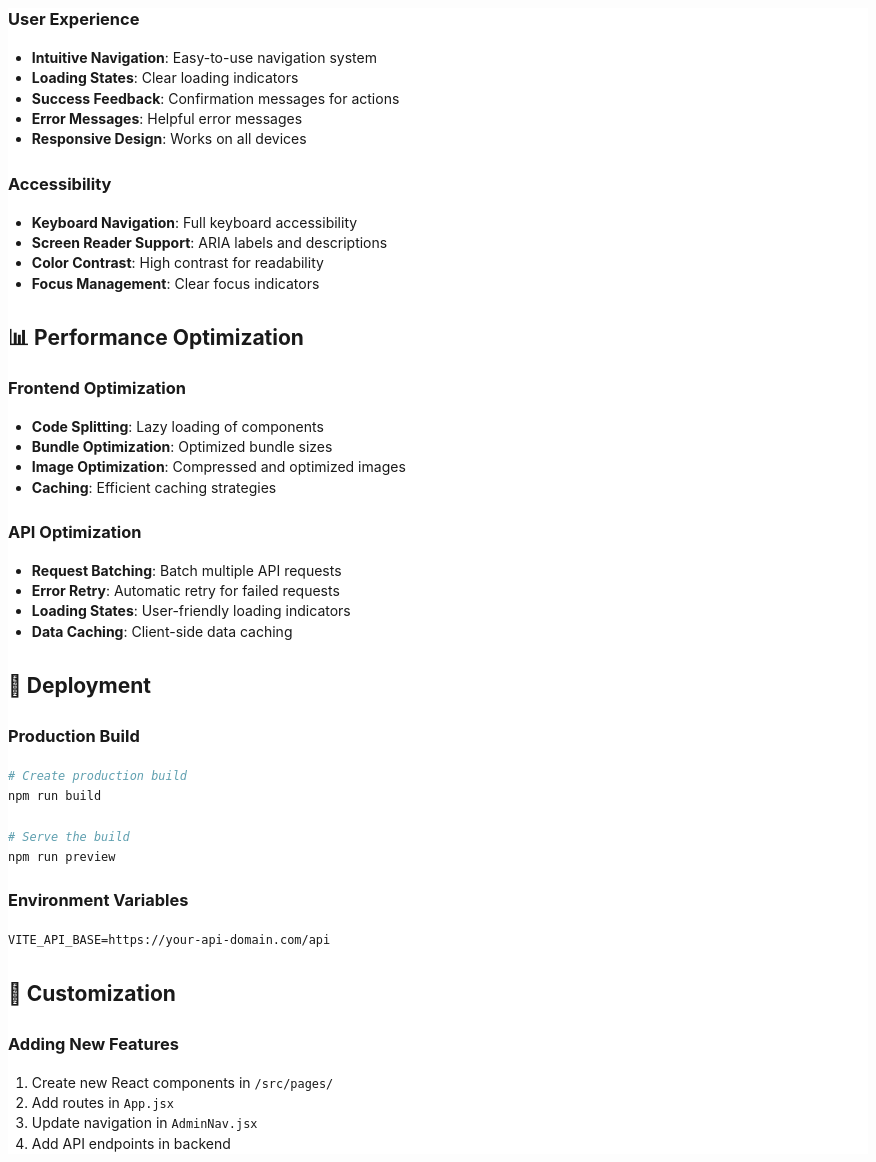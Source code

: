### User Experience
- **Intuitive Navigation**: Easy-to-use navigation system
- **Loading States**: Clear loading indicators
- **Success Feedback**: Confirmation messages for actions
- **Error Messages**: Helpful error messages
- **Responsive Design**: Works on all devices

### Accessibility
- **Keyboard Navigation**: Full keyboard accessibility
- **Screen Reader Support**: ARIA labels and descriptions
- **Color Contrast**: High contrast for readability
- **Focus Management**: Clear focus indicators

## 📊 Performance Optimization

### Frontend Optimization
- **Code Splitting**: Lazy loading of components
- **Bundle Optimization**: Optimized bundle sizes
- **Image Optimization**: Compressed and optimized images
- **Caching**: Efficient caching strategies

### API Optimization
- **Request Batching**: Batch multiple API requests
- **Error Retry**: Automatic retry for failed requests
- **Loading States**: User-friendly loading indicators
- **Data Caching**: Client-side data caching

## 🚀 Deployment

### Production Build
```bash
# Create production build
npm run build

# Serve the build
npm run preview
```

### Environment Variables
```env
VITE_API_BASE=https://your-api-domain.com/api
```

## 🔧 Customization

### Adding New Features
1. Create new React components in `/src/pages/`
2. Add routes in `App.jsx`
3. Update navigation in `AdminNav.jsx`
4. Add API endpoints in backend
